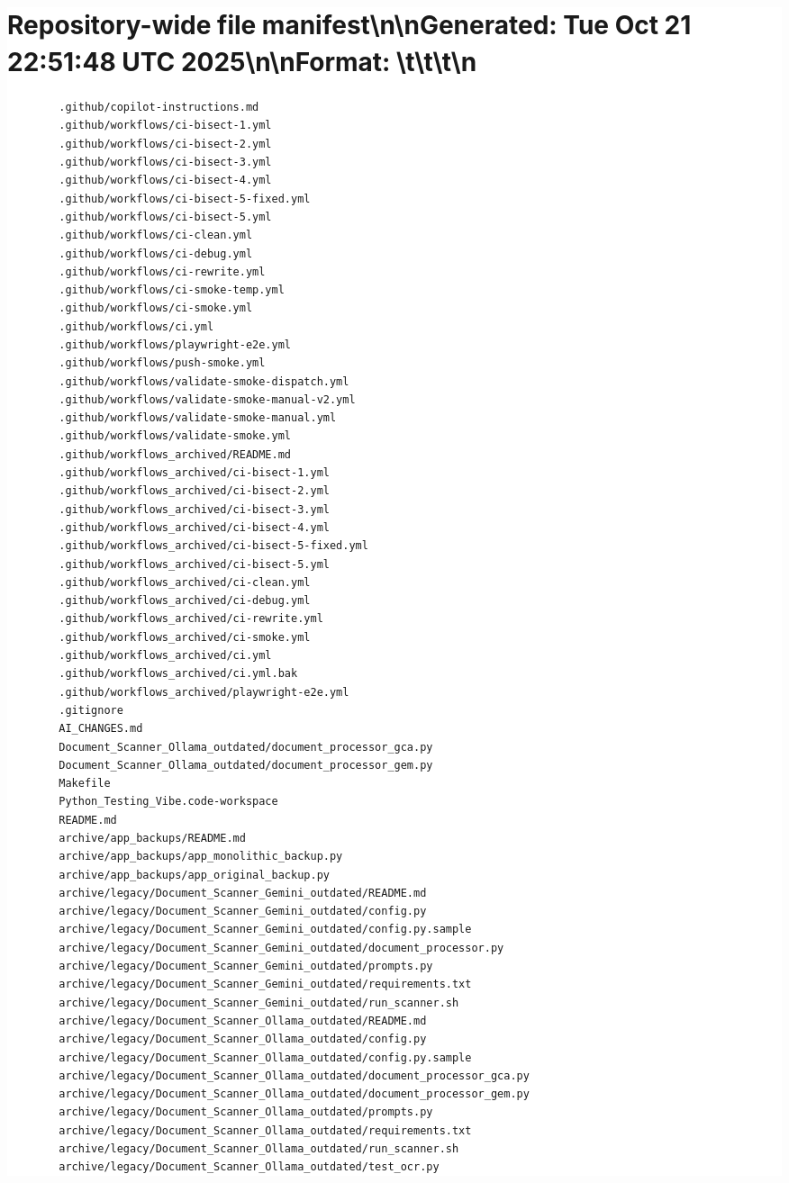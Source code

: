 # Repository-wide file manifest\n\nGenerated: Tue Oct 21 22:51:48 UTC 2025\n\nFormat: <short-sha>\t<author>\t<date>\t<path>\n
			.github/copilot-instructions.md
			.github/workflows/ci-bisect-1.yml
			.github/workflows/ci-bisect-2.yml
			.github/workflows/ci-bisect-3.yml
			.github/workflows/ci-bisect-4.yml
			.github/workflows/ci-bisect-5-fixed.yml
			.github/workflows/ci-bisect-5.yml
			.github/workflows/ci-clean.yml
			.github/workflows/ci-debug.yml
			.github/workflows/ci-rewrite.yml
			.github/workflows/ci-smoke-temp.yml
			.github/workflows/ci-smoke.yml
			.github/workflows/ci.yml
			.github/workflows/playwright-e2e.yml
			.github/workflows/push-smoke.yml
			.github/workflows/validate-smoke-dispatch.yml
			.github/workflows/validate-smoke-manual-v2.yml
			.github/workflows/validate-smoke-manual.yml
			.github/workflows/validate-smoke.yml
			.github/workflows_archived/README.md
			.github/workflows_archived/ci-bisect-1.yml
			.github/workflows_archived/ci-bisect-2.yml
			.github/workflows_archived/ci-bisect-3.yml
			.github/workflows_archived/ci-bisect-4.yml
			.github/workflows_archived/ci-bisect-5-fixed.yml
			.github/workflows_archived/ci-bisect-5.yml
			.github/workflows_archived/ci-clean.yml
			.github/workflows_archived/ci-debug.yml
			.github/workflows_archived/ci-rewrite.yml
			.github/workflows_archived/ci-smoke.yml
			.github/workflows_archived/ci.yml
			.github/workflows_archived/ci.yml.bak
			.github/workflows_archived/playwright-e2e.yml
			.gitignore
			AI_CHANGES.md
			Document_Scanner_Ollama_outdated/document_processor_gca.py
			Document_Scanner_Ollama_outdated/document_processor_gem.py
			Makefile
			Python_Testing_Vibe.code-workspace
			README.md
			archive/app_backups/README.md
			archive/app_backups/app_monolithic_backup.py
			archive/app_backups/app_original_backup.py
			archive/legacy/Document_Scanner_Gemini_outdated/README.md
			archive/legacy/Document_Scanner_Gemini_outdated/config.py
			archive/legacy/Document_Scanner_Gemini_outdated/config.py.sample
			archive/legacy/Document_Scanner_Gemini_outdated/document_processor.py
			archive/legacy/Document_Scanner_Gemini_outdated/prompts.py
			archive/legacy/Document_Scanner_Gemini_outdated/requirements.txt
			archive/legacy/Document_Scanner_Gemini_outdated/run_scanner.sh
			archive/legacy/Document_Scanner_Ollama_outdated/README.md
			archive/legacy/Document_Scanner_Ollama_outdated/config.py
			archive/legacy/Document_Scanner_Ollama_outdated/config.py.sample
			archive/legacy/Document_Scanner_Ollama_outdated/document_processor_gca.py
			archive/legacy/Document_Scanner_Ollama_outdated/document_processor_gem.py
			archive/legacy/Document_Scanner_Ollama_outdated/prompts.py
			archive/legacy/Document_Scanner_Ollama_outdated/requirements.txt
			archive/legacy/Document_Scanner_Ollama_outdated/run_scanner.sh
			archive/legacy/Document_Scanner_Ollama_outdated/test_ocr.py